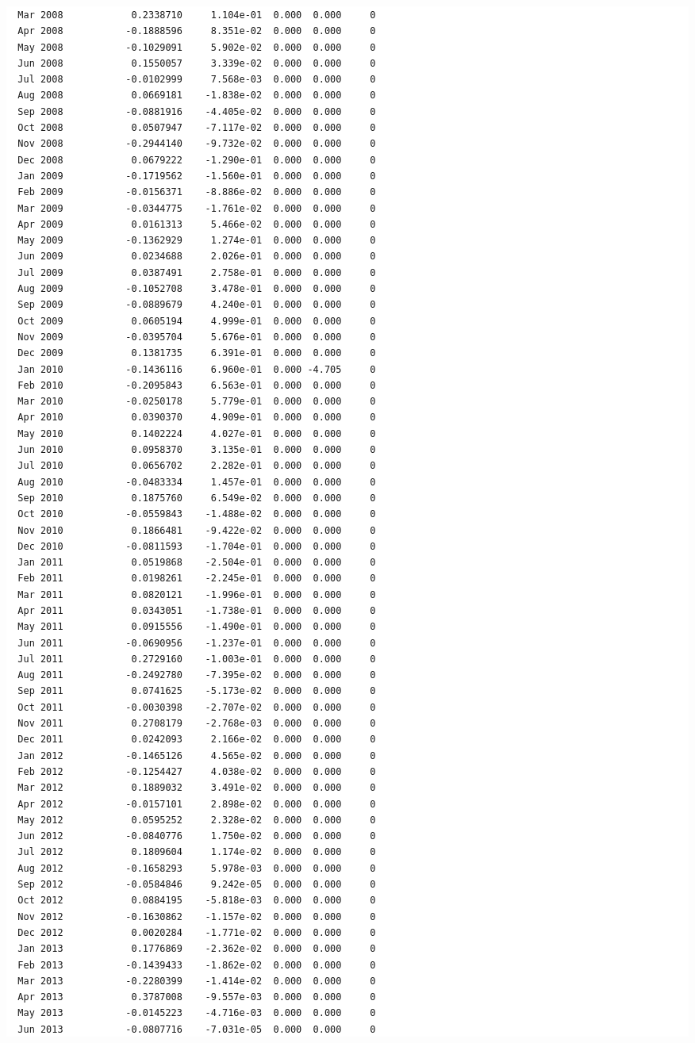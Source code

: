       Mar 2008            0.2338710     1.104e-01  0.000  0.000     0
      Apr 2008           -0.1888596     8.351e-02  0.000  0.000     0
      May 2008           -0.1029091     5.902e-02  0.000  0.000     0
      Jun 2008            0.1550057     3.339e-02  0.000  0.000     0
      Jul 2008           -0.0102999     7.568e-03  0.000  0.000     0
      Aug 2008            0.0669181    -1.838e-02  0.000  0.000     0
      Sep 2008           -0.0881916    -4.405e-02  0.000  0.000     0
      Oct 2008            0.0507947    -7.117e-02  0.000  0.000     0
      Nov 2008           -0.2944140    -9.732e-02  0.000  0.000     0
      Dec 2008            0.0679222    -1.290e-01  0.000  0.000     0
      Jan 2009           -0.1719562    -1.560e-01  0.000  0.000     0
      Feb 2009           -0.0156371    -8.886e-02  0.000  0.000     0
      Mar 2009           -0.0344775    -1.761e-02  0.000  0.000     0
      Apr 2009            0.0161313     5.466e-02  0.000  0.000     0
      May 2009           -0.1362929     1.274e-01  0.000  0.000     0
      Jun 2009            0.0234688     2.026e-01  0.000  0.000     0
      Jul 2009            0.0387491     2.758e-01  0.000  0.000     0
      Aug 2009           -0.1052708     3.478e-01  0.000  0.000     0
      Sep 2009           -0.0889679     4.240e-01  0.000  0.000     0
      Oct 2009            0.0605194     4.999e-01  0.000  0.000     0
      Nov 2009           -0.0395704     5.676e-01  0.000  0.000     0
      Dec 2009            0.1381735     6.391e-01  0.000  0.000     0
      Jan 2010           -0.1436116     6.960e-01  0.000 -4.705     0
      Feb 2010           -0.2095843     6.563e-01  0.000  0.000     0
      Mar 2010           -0.0250178     5.779e-01  0.000  0.000     0
      Apr 2010            0.0390370     4.909e-01  0.000  0.000     0
      May 2010            0.1402224     4.027e-01  0.000  0.000     0
      Jun 2010            0.0958370     3.135e-01  0.000  0.000     0
      Jul 2010            0.0656702     2.282e-01  0.000  0.000     0
      Aug 2010           -0.0483334     1.457e-01  0.000  0.000     0
      Sep 2010            0.1875760     6.549e-02  0.000  0.000     0
      Oct 2010           -0.0559843    -1.488e-02  0.000  0.000     0
      Nov 2010            0.1866481    -9.422e-02  0.000  0.000     0
      Dec 2010           -0.0811593    -1.704e-01  0.000  0.000     0
      Jan 2011            0.0519868    -2.504e-01  0.000  0.000     0
      Feb 2011            0.0198261    -2.245e-01  0.000  0.000     0
      Mar 2011            0.0820121    -1.996e-01  0.000  0.000     0
      Apr 2011            0.0343051    -1.738e-01  0.000  0.000     0
      May 2011            0.0915556    -1.490e-01  0.000  0.000     0
      Jun 2011           -0.0690956    -1.237e-01  0.000  0.000     0
      Jul 2011            0.2729160    -1.003e-01  0.000  0.000     0
      Aug 2011           -0.2492780    -7.395e-02  0.000  0.000     0
      Sep 2011            0.0741625    -5.173e-02  0.000  0.000     0
      Oct 2011           -0.0030398    -2.707e-02  0.000  0.000     0
      Nov 2011            0.2708179    -2.768e-03  0.000  0.000     0
      Dec 2011            0.0242093     2.166e-02  0.000  0.000     0
      Jan 2012           -0.1465126     4.565e-02  0.000  0.000     0
      Feb 2012           -0.1254427     4.038e-02  0.000  0.000     0
      Mar 2012            0.1889032     3.491e-02  0.000  0.000     0
      Apr 2012           -0.0157101     2.898e-02  0.000  0.000     0
      May 2012            0.0595252     2.328e-02  0.000  0.000     0
      Jun 2012           -0.0840776     1.750e-02  0.000  0.000     0
      Jul 2012            0.1809604     1.174e-02  0.000  0.000     0
      Aug 2012           -0.1658293     5.978e-03  0.000  0.000     0
      Sep 2012           -0.0584846     9.242e-05  0.000  0.000     0
      Oct 2012            0.0884195    -5.818e-03  0.000  0.000     0
      Nov 2012           -0.1630862    -1.157e-02  0.000  0.000     0
      Dec 2012            0.0020284    -1.771e-02  0.000  0.000     0
      Jan 2013            0.1776869    -2.362e-02  0.000  0.000     0
      Feb 2013           -0.1439433    -1.862e-02  0.000  0.000     0
      Mar 2013           -0.2280399    -1.414e-02  0.000  0.000     0
      Apr 2013            0.3787008    -9.557e-03  0.000  0.000     0
      May 2013           -0.0145223    -4.716e-03  0.000  0.000     0
      Jun 2013           -0.0807716    -7.031e-05  0.000  0.000     0
